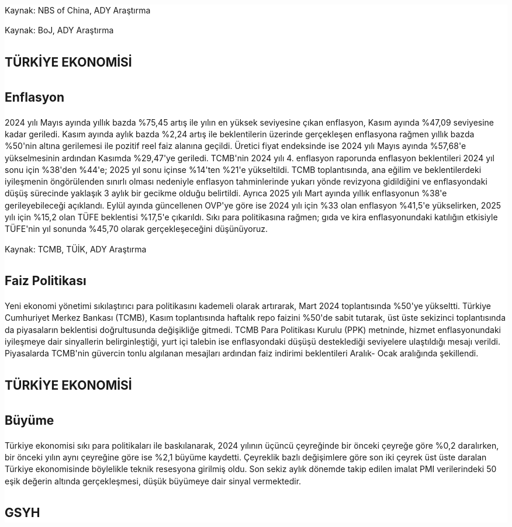 Kaynak: NBS of China, ADY Araştırma



Kaynak: BoJ, ADY Araştırma

## TÜRKİYE EKONOMİSİ



## Enflasyon

2024 yılı Mayıs ayında yıllık bazda %75,45 artış ile yılın en yüksek seviyesine çıkan enflasyon, Kasım ayında %47,09 seviyesine kadar geriledi. Kasım ayında aylık bazda %2,24 artış ile beklentilerin üzerinde gerçekleşen enflasyona rağmen yıllık bazda %50'nin altına gerilemesi ile pozitif reel faiz alanına geçildi. Üretici fiyat endeksinde ise 2024 yılı Mayıs ayında %57,68'e yükselmesinin ardından Kasımda %29,47'ye geriledi. TCMB'nin 2024 yılı 4. enflasyon raporunda enflasyon beklentileri 2024 yıl sonu için %38'den %44'e; 2025 yıl sonu içinse %14'ten %21'e yükseltildi. TCMB toplantısında, ana eğilim ve beklentilerdeki iyileşmenin öngörülenden sınırlı olması nedeniyle enflasyon tahminlerinde yukarı yönde revizyona gidildiğini ve enflasyondaki düşüş sürecinde yaklaşık 3 aylık bir gecikme olduğu belirtildi. Ayrıca 2025 yılı Mart ayında yıllık enflasyonun %38'e gerileyebileceği açıklandı. Eylül ayında güncellenen OVP'ye göre ise 2024 yılı için %33 olan enflasyon %41,5'e yükselirken, 2025 yılı için %15,2 olan TÜFE beklentisi %17,5'e çıkarıldı. Sıkı para politikasına rağmen; gıda ve kira enflasyonundaki katılığın etkisiyle TÜFE'nin yıl sonunda %45,70 olarak gerçekleşeceğini düşünüyoruz.



Kaynak: TCMB, TÜİK, ADY Araştırma



## Faiz Politikası

Yeni ekonomi yönetimi sıkılaştırıcı para politikasını kademeli olarak artırarak, Mart 2024 toplantısında %50'ye yükseltti. Türkiye Cumhuriyet Merkez Bankası (TCMB), Kasım toplantısında haftalık repo faizini %50'de sabit tutarak, üst üste sekizinci toplantısında da piyasaların beklentisi doğrultusunda değişikliğe gitmedi. TCMB Para Politikası Kurulu (PPK) metninde, hizmet enflasyonundaki iyileşmeye dair sinyallerin belirginleştiği, yurt içi talebin ise enflasyondaki düşüşü desteklediği seviyelere ulaştıldığı mesajı verildi. Piyasalarda TCMB'nin güvercin tonlu algılanan mesajları ardından faiz indirimi beklentileri Aralık- Ocak aralığında şekillendi.

## TÜRKİYE EKONOMİSİ



## Büyüme

Türkiye ekonomisi sıkı para politikaları ile baskılanarak, 2024 yılının üçüncü çeyreğinde bir önceki çeyreğe göre %0,2 daralırken, bir önceki yılın aynı çeyreğine göre ise %2,1 büyüme kaydetti. Çeyreklik bazlı değişimlere göre son iki çeyrek üst üste daralan Türkiye ekonomisinde böylelikle teknik resesyona girilmiş oldu. Son sekiz aylık dönemde takip edilen imalat PMI verilerindeki 50 eşik değerin altında gerçekleşmesi, düşük büyümeye dair sinyal vermektedir.

## GSYH
